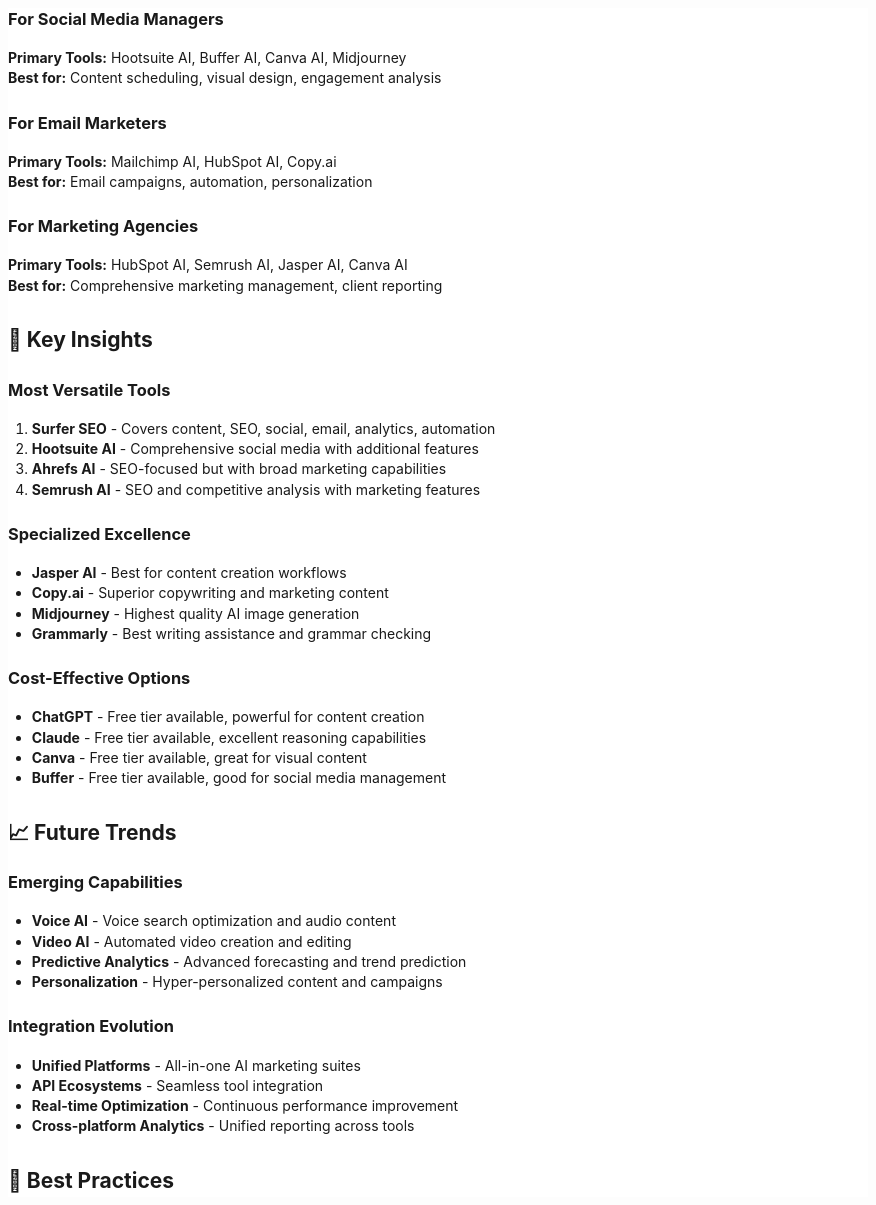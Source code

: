 ### **For Social Media Managers**
**Primary Tools:** Hootsuite AI, Buffer AI, Canva AI, Midjourney  
**Best for:** Content scheduling, visual design, engagement analysis

### **For Email Marketers**
**Primary Tools:** Mailchimp AI, HubSpot AI, Copy.ai  
**Best for:** Email campaigns, automation, personalization

### **For Marketing Agencies**
**Primary Tools:** HubSpot AI, Semrush AI, Jasper AI, Canva AI  
**Best for:** Comprehensive marketing management, client reporting

## 🚀 Key Insights

### **Most Versatile Tools**
1. **Surfer SEO** - Covers content, SEO, social, email, analytics, automation
2. **Hootsuite AI** - Comprehensive social media with additional features
3. **Ahrefs AI** - SEO-focused but with broad marketing capabilities
4. **Semrush AI** - SEO and competitive analysis with marketing features

### **Specialized Excellence**
- **Jasper AI** - Best for content creation workflows
- **Copy.ai** - Superior copywriting and marketing content
- **Midjourney** - Highest quality AI image generation
- **Grammarly** - Best writing assistance and grammar checking

### **Cost-Effective Options**
- **ChatGPT** - Free tier available, powerful for content creation
- **Claude** - Free tier available, excellent reasoning capabilities
- **Canva** - Free tier available, great for visual content
- **Buffer** - Free tier available, good for social media management

## 📈 Future Trends

### **Emerging Capabilities**
- **Voice AI** - Voice search optimization and audio content
- **Video AI** - Automated video creation and editing
- **Predictive Analytics** - Advanced forecasting and trend prediction
- **Personalization** - Hyper-personalized content and campaigns

### **Integration Evolution**
- **Unified Platforms** - All-in-one AI marketing suites
- **API Ecosystems** - Seamless tool integration
- **Real-time Optimization** - Continuous performance improvement
- **Cross-platform Analytics** - Unified reporting across tools

## 🎯 Best Practices
